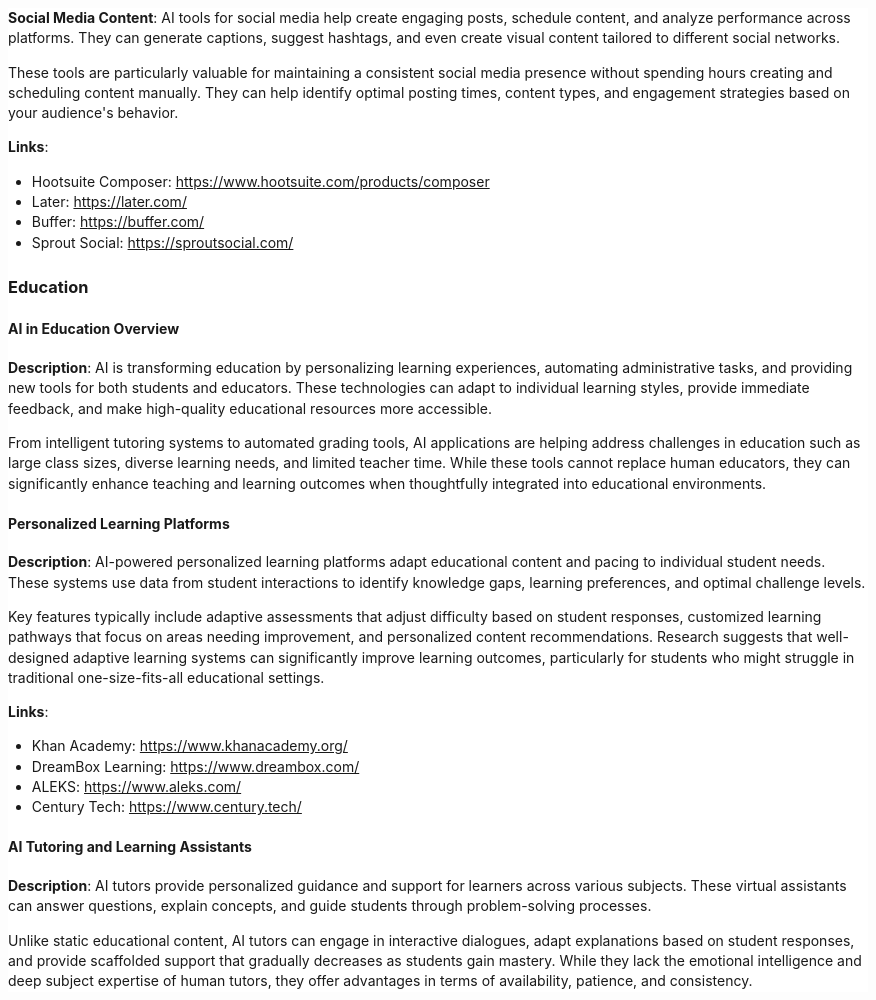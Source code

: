 **Social Media Content**:
AI tools for social media help create engaging posts, schedule content, and analyze performance across platforms. They can generate captions, suggest hashtags, and even create visual content tailored to different social networks.

These tools are particularly valuable for maintaining a consistent social media presence without spending hours creating and scheduling content manually. They can help identify optimal posting times, content types, and engagement strategies based on your audience's behavior.

**Links**:
- Hootsuite Composer: https://www.hootsuite.com/products/composer
- Later: https://later.com/
- Buffer: https://buffer.com/
- Sprout Social: https://sproutsocial.com/

### Education

#### AI in Education Overview
**Description**: AI is transforming education by personalizing learning experiences, automating administrative tasks, and providing new tools for both students and educators. These technologies can adapt to individual learning styles, provide immediate feedback, and make high-quality educational resources more accessible.

From intelligent tutoring systems to automated grading tools, AI applications are helping address challenges in education such as large class sizes, diverse learning needs, and limited teacher time. While these tools cannot replace human educators, they can significantly enhance teaching and learning outcomes when thoughtfully integrated into educational environments.

#### Personalized Learning Platforms
**Description**: AI-powered personalized learning platforms adapt educational content and pacing to individual student needs. These systems use data from student interactions to identify knowledge gaps, learning preferences, and optimal challenge levels.

Key features typically include adaptive assessments that adjust difficulty based on student responses, customized learning pathways that focus on areas needing improvement, and personalized content recommendations. Research suggests that well-designed adaptive learning systems can significantly improve learning outcomes, particularly for students who might struggle in traditional one-size-fits-all educational settings.

**Links**:
- Khan Academy: https://www.khanacademy.org/
- DreamBox Learning: https://www.dreambox.com/
- ALEKS: https://www.aleks.com/
- Century Tech: https://www.century.tech/

#### AI Tutoring and Learning Assistants
**Description**: AI tutors provide personalized guidance and support for learners across various subjects. These virtual assistants can answer questions, explain concepts, and guide students through problem-solving processes.

Unlike static educational content, AI tutors can engage in interactive dialogues, adapt explanations based on student responses, and provide scaffolded support that gradually decreases as students gain mastery. While they lack the emotional intelligence and deep subject expertise of human tutors, they offer advantages in terms of availability, patience, and consistency.
